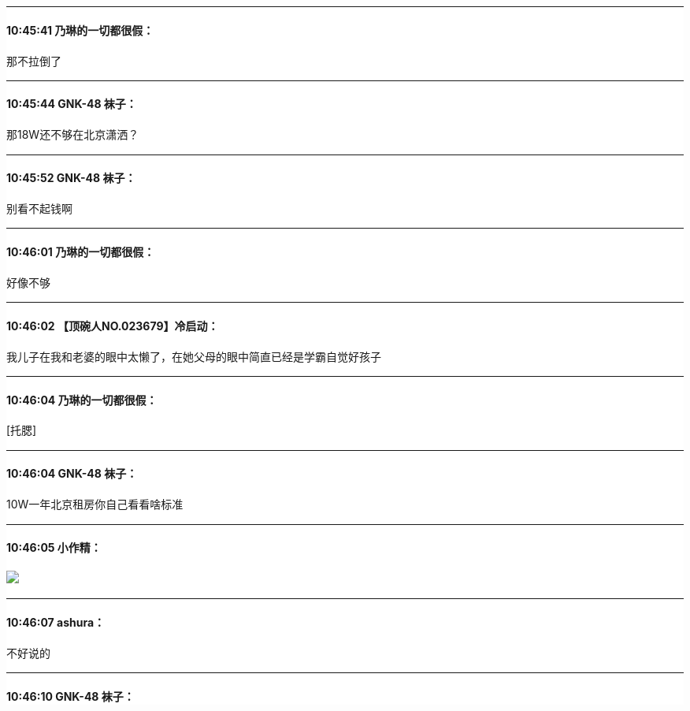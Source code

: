 *****

#### 10:45:41  乃琳的一切都很假：

那不拉倒了

*****

#### 10:45:44  GNK-48 袜子：

那18W还不够在北京潇洒？

*****

#### 10:45:52  GNK-48 袜子：

别看不起钱啊

*****

#### 10:46:01  乃琳的一切都很假：

好像不够

*****

#### 10:46:02  【顶碗人NO.023679】冷启动：

我儿子在我和老婆的眼中太懒了，在她父母的眼中简直已经是学霸自觉好孩子

*****

#### 10:46:04  乃琳的一切都很假：

[托腮]

*****

#### 10:46:04  GNK-48 袜子：

10W一年北京租房你自己看看啥标准

*****

#### 10:46:05  小作精：

![](http://gchat.qpic.cn/gchatpic_new/3023857629/614391357-2247929400-549920B5C3719F983C97CFBEE28A4D49/0?term=2")

*****

#### 10:46:07  ashura：

不好说的

*****

#### 10:46:10  GNK-48 袜子：
